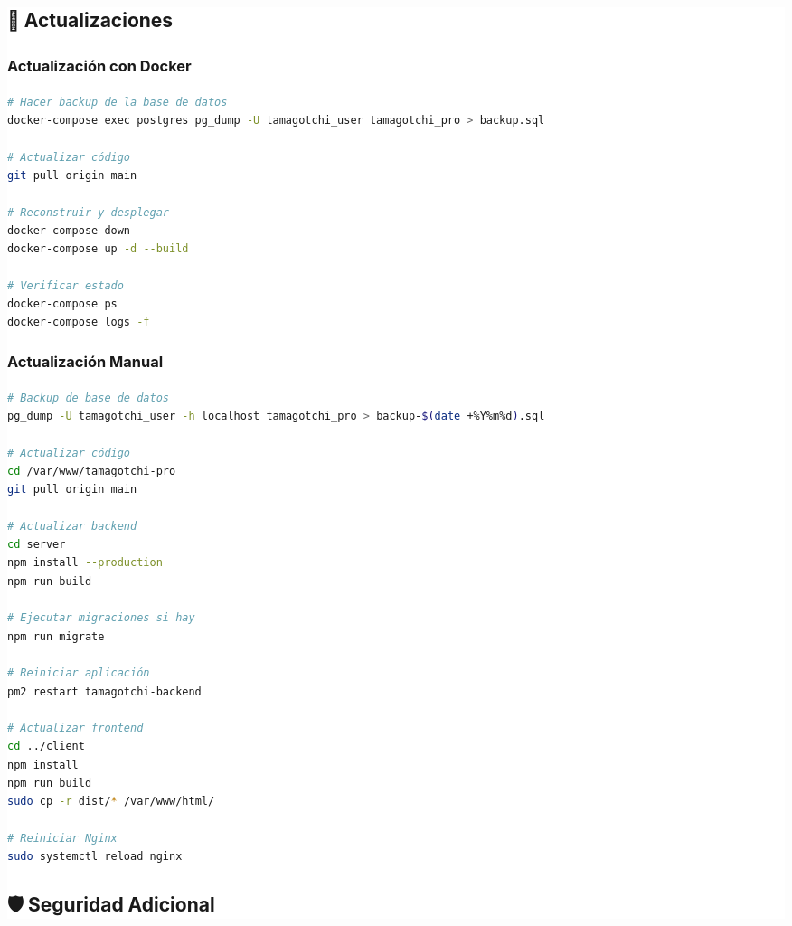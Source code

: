 ## 🔄 Actualizaciones

### Actualización con Docker

```bash
# Hacer backup de la base de datos
docker-compose exec postgres pg_dump -U tamagotchi_user tamagotchi_pro > backup.sql

# Actualizar código
git pull origin main

# Reconstruir y desplegar
docker-compose down
docker-compose up -d --build

# Verificar estado
docker-compose ps
docker-compose logs -f
```

### Actualización Manual

```bash
# Backup de base de datos
pg_dump -U tamagotchi_user -h localhost tamagotchi_pro > backup-$(date +%Y%m%d).sql

# Actualizar código
cd /var/www/tamagotchi-pro
git pull origin main

# Actualizar backend
cd server
npm install --production
npm run build

# Ejecutar migraciones si hay
npm run migrate

# Reiniciar aplicación
pm2 restart tamagotchi-backend

# Actualizar frontend
cd ../client
npm install
npm run build
sudo cp -r dist/* /var/www/html/

# Reiniciar Nginx
sudo systemctl reload nginx
```

## 🛡️ Seguridad Adicional
